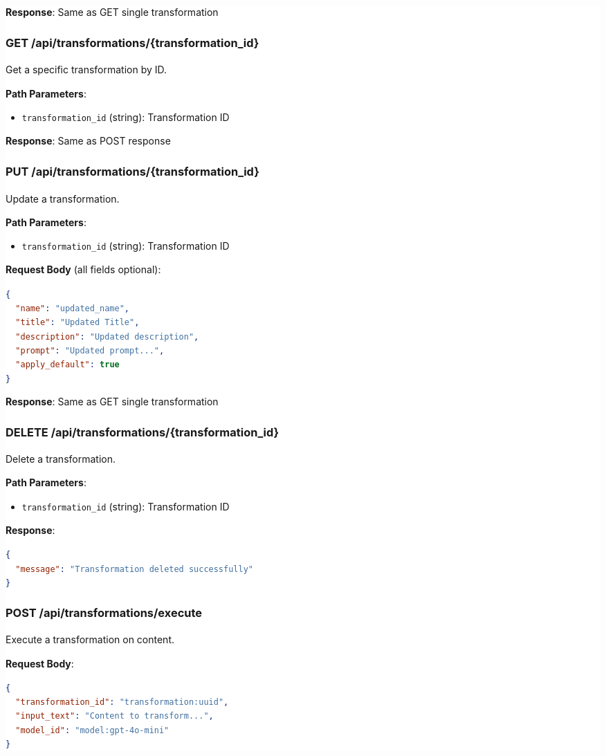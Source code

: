**Response**: Same as GET single transformation

### GET /api/transformations/{transformation_id}

Get a specific transformation by ID.

**Path Parameters**:
- `transformation_id` (string): Transformation ID

**Response**: Same as POST response

### PUT /api/transformations/{transformation_id}

Update a transformation.

**Path Parameters**:
- `transformation_id` (string): Transformation ID

**Request Body** (all fields optional):
```json
{
  "name": "updated_name",
  "title": "Updated Title",
  "description": "Updated description",
  "prompt": "Updated prompt...",
  "apply_default": true
}
```

**Response**: Same as GET single transformation

### DELETE /api/transformations/{transformation_id}

Delete a transformation.

**Path Parameters**:
- `transformation_id` (string): Transformation ID

**Response**:
```json
{
  "message": "Transformation deleted successfully"
}
```

### POST /api/transformations/execute

Execute a transformation on content.

**Request Body**:
```json
{
  "transformation_id": "transformation:uuid",
  "input_text": "Content to transform...",
  "model_id": "model:gpt-4o-mini"
}
```
